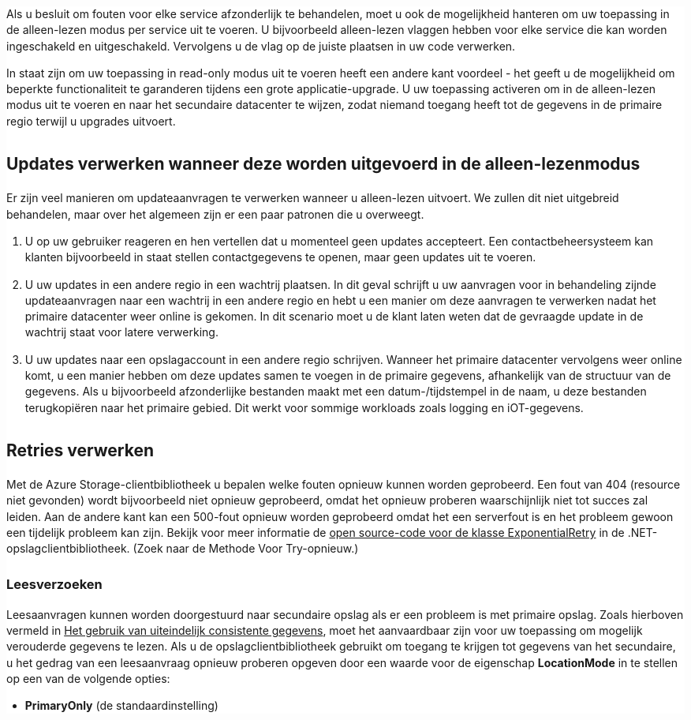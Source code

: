 Als u besluit om fouten voor elke service afzonderlijk te behandelen, moet u ook de mogelijkheid hanteren om uw toepassing in de alleen-lezen modus per service uit te voeren. U bijvoorbeeld alleen-lezen vlaggen hebben voor elke service die kan worden ingeschakeld en uitgeschakeld. Vervolgens u de vlag op de juiste plaatsen in uw code verwerken.

In staat zijn om uw toepassing in read-only modus uit te voeren heeft een andere kant voordeel - het geeft u de mogelijkheid om beperkte functionaliteit te garanderen tijdens een grote applicatie-upgrade. U uw toepassing activeren om in de alleen-lezen modus uit te voeren en naar het secundaire datacenter te wijzen, zodat niemand toegang heeft tot de gegevens in de primaire regio terwijl u upgrades uitvoert.

## <a name="handling-updates-when-running-in-read-only-mode"></a>Updates verwerken wanneer deze worden uitgevoerd in de alleen-lezenmodus

Er zijn veel manieren om updateaanvragen te verwerken wanneer u alleen-lezen uitvoert. We zullen dit niet uitgebreid behandelen, maar over het algemeen zijn er een paar patronen die u overweegt.

1. U op uw gebruiker reageren en hen vertellen dat u momenteel geen updates accepteert. Een contactbeheersysteem kan klanten bijvoorbeeld in staat stellen contactgegevens te openen, maar geen updates uit te voeren.

2. U uw updates in een andere regio in een wachtrij plaatsen. In dit geval schrijft u uw aanvragen voor in behandeling zijnde updateaanvragen naar een wachtrij in een andere regio en hebt u een manier om deze aanvragen te verwerken nadat het primaire datacenter weer online is gekomen. In dit scenario moet u de klant laten weten dat de gevraagde update in de wachtrij staat voor latere verwerking.

3. U uw updates naar een opslagaccount in een andere regio schrijven. Wanneer het primaire datacenter vervolgens weer online komt, u een manier hebben om deze updates samen te voegen in de primaire gegevens, afhankelijk van de structuur van de gegevens. Als u bijvoorbeeld afzonderlijke bestanden maakt met een datum-/tijdstempel in de naam, u deze bestanden terugkopiëren naar het primaire gebied. Dit werkt voor sommige workloads zoals logging en iOT-gegevens.

## <a name="handling-retries"></a>Retries verwerken

Met de Azure Storage-clientbibliotheek u bepalen welke fouten opnieuw kunnen worden geprobeerd. Een fout van 404 (resource niet gevonden) wordt bijvoorbeeld niet opnieuw geprobeerd, omdat het opnieuw proberen waarschijnlijk niet tot succes zal leiden. Aan de andere kant kan een 500-fout opnieuw worden geprobeerd omdat het een serverfout is en het probleem gewoon een tijdelijk probleem kan zijn. Bekijk voor meer informatie de [open source-code voor de klasse ExponentialRetry](https://github.com/Azure/azure-storage-net/blob/87b84b3d5ee884c7adc10e494e2c7060956515d0/Lib/Common/RetryPolicies/ExponentialRetry.cs) in de .NET-opslagclientbibliotheek. (Zoek naar de Methode Voor Try-opnieuw.)

### <a name="read-requests"></a>Leesverzoeken

Leesaanvragen kunnen worden doorgestuurd naar secundaire opslag als er een probleem is met primaire opslag. Zoals hierboven vermeld in [Het gebruik van uiteindelijk consistente gegevens](#using-eventually-consistent-data), moet het aanvaardbaar zijn voor uw toepassing om mogelijk verouderde gegevens te lezen. Als u de opslagclientbibliotheek gebruikt om toegang te krijgen tot gegevens van het secundaire, u het gedrag van een leesaanvraag opnieuw proberen opgeven door een waarde voor de eigenschap **LocationMode** in te stellen op een van de volgende opties:

* **PrimaryOnly** (de standaardinstelling)
